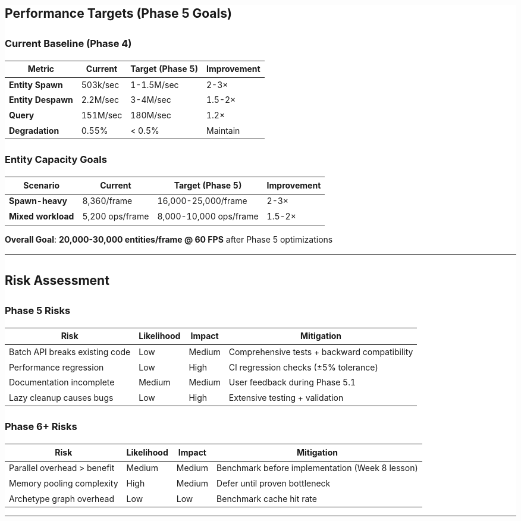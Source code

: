 
## Performance Targets (Phase 5 Goals)

### Current Baseline (Phase 4)

| Metric | Current | Target (Phase 5) | Improvement |
|--------|---------|------------------|-------------|
| **Entity Spawn** | 503k/sec | 1-1.5M/sec | 2-3× |
| **Entity Despawn** | 2.2M/sec | 3-4M/sec | 1.5-2× |
| **Query** | 151M/sec | 180M/sec | 1.2× |
| **Degradation** | 0.55% | < 0.5% | Maintain |

### Entity Capacity Goals

| Scenario | Current | Target (Phase 5) | Improvement |
|----------|---------|------------------|-------------|
| **Spawn-heavy** | 8,360/frame | 16,000-25,000/frame | 2-3× |
| **Mixed workload** | 5,200 ops/frame | 8,000-10,000 ops/frame | 1.5-2× |

**Overall Goal**: **20,000-30,000 entities/frame @ 60 FPS** after Phase 5 optimizations

---

## Risk Assessment

### Phase 5 Risks

| Risk | Likelihood | Impact | Mitigation |
|------|-----------|--------|------------|
| Batch API breaks existing code | Low | Medium | Comprehensive tests + backward compatibility |
| Performance regression | Low | High | CI regression checks (±5% tolerance) |
| Documentation incomplete | Medium | Medium | User feedback during Phase 5.1 |
| Lazy cleanup causes bugs | Low | High | Extensive testing + validation |

### Phase 6+ Risks

| Risk | Likelihood | Impact | Mitigation |
|------|-----------|--------|------------|
| Parallel overhead > benefit | Medium | Medium | Benchmark before implementation (Week 8 lesson) |
| Memory pooling complexity | High | Medium | Defer until proven bottleneck |
| Archetype graph overhead | Low | Low | Benchmark cache hit rate |

---
